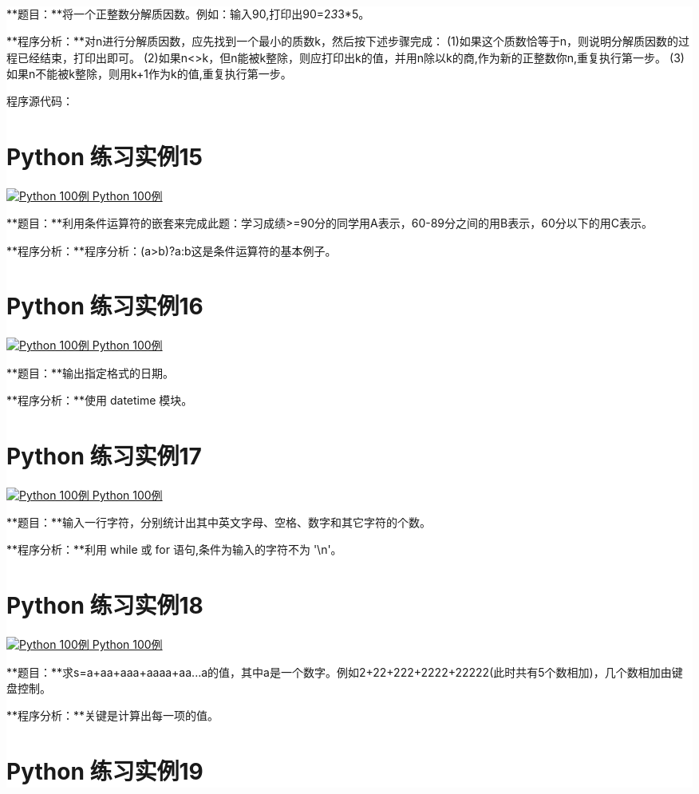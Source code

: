 **题目：**将一个正整数分解质因数。例如：输入90,打印出90=2*3*3*5。

**程序分析：**对n进行分解质因数，应先找到一个最小的质数k，然后按下述步骤完成：
 (1)如果这个质数恰等于n，则说明分解质因数的过程已经结束，打印出即可。
 (2)如果n<>k，但n能被k整除，则应打印出k的值，并用n除以k的商,作为新的正整数你n,重复执行第一步。
 (3)如果n不能被k整除，则用k+1作为k的值,重复执行第一步。

程序源代码：





# Python 练习实例15

[![Python 100例](https://www.runoob.com/images/up.gif) Python 100例](https://www.runoob.com/python/python-100-examples.html)

**题目：**利用条件运算符的嵌套来完成此题：学习成绩>=90分的同学用A表示，60-89分之间的用B表示，60分以下的用C表示。

**程序分析：**程序分析：(a>b)?a:b这是条件运算符的基本例子。



# Python 练习实例16

[![Python 100例](https://www.runoob.com/images/up.gif) Python 100例](https://www.runoob.com/python/python-100-examples.html)

**题目：**输出指定格式的日期。

**程序分析：**使用 datetime 模块。



# Python 练习实例17

[![Python 100例](https://www.runoob.com/images/up.gif) Python 100例](https://www.runoob.com/python/python-100-examples.html)

**题目：**输入一行字符，分别统计出其中英文字母、空格、数字和其它字符的个数。

**程序分析：**利用 while 或 for 语句,条件为输入的字符不为 '\n'。



# Python 练习实例18

[![Python 100例](https://www.runoob.com/images/up.gif) Python 100例](https://www.runoob.com/python/python-100-examples.html)

**题目：**求s=a+aa+aaa+aaaa+aa...a的值，其中a是一个数字。例如2+22+222+2222+22222(此时共有5个数相加)，几个数相加由键盘控制。

**程序分析：**关键是计算出每一项的值。



# Python 练习实例19
